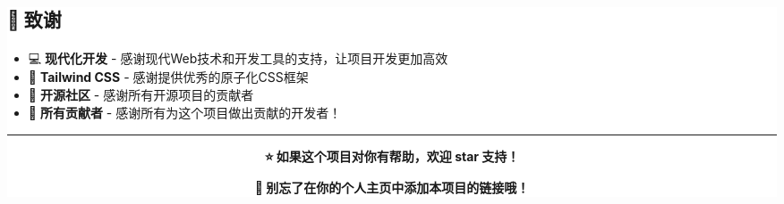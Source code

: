 ## 🙏 致谢

- 💻 **现代化开发** - 感谢现代Web技术和开发工具的支持，让项目开发更加高效
- 🎨 **Tailwind CSS** - 感谢提供优秀的原子化CSS框架
- 🌟 **开源社区** - 感谢所有开源项目的贡献者
- 👥 **所有贡献者** - 感谢所有为这个项目做出贡献的开发者！

---

<div align="center">

**⭐️ 如果这个项目对你有帮助，欢迎 star 支持！**

**🔗 别忘了在你的个人主页中添加本项目的链接哦！**

</div>
